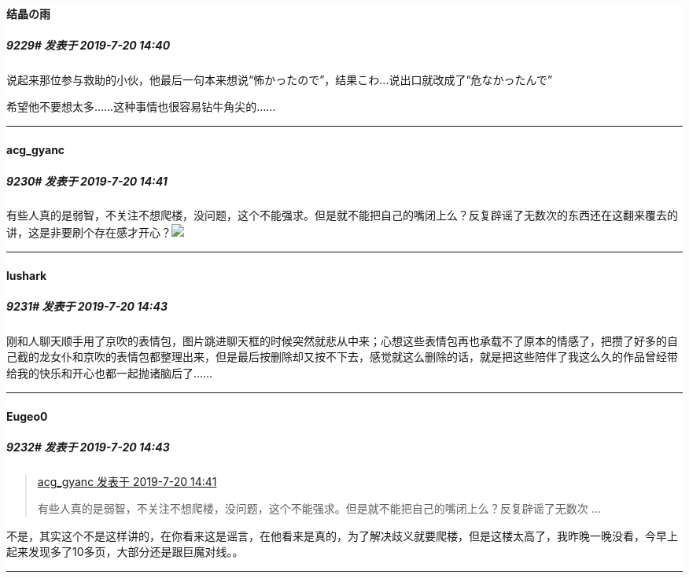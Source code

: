 ####  结晶の雨  
##### 9229#       发表于 2019-7-20 14:40




说起来那位参与救助的小伙，他最后一句本来想说“怖かったので”，结果こわ…说出口就改成了“危なかったんで”

希望他不要想太多……这种事情也很容易钻牛角尖的……







-----

####  acg_gyanc  
##### 9230#       发表于 2019-7-20 14:41




有些人真的是弱智，不关注不想爬楼，没问题，这个不能强求。但是就不能把自己的嘴闭上么？反复辟谣了无数次的东西还在这翻来覆去的讲，这是非要刷个存在感才开心？<img src="https://static.saraba1st.com/image/smiley/face2017/125.png" referrerpolicy="no-referrer">







-----

####  lushark  
##### 9231#       发表于 2019-7-20 14:43




刚和人聊天顺手用了京吹的表情包，图片跳进聊天框的时候突然就悲从中来；心想这些表情包再也承载不了原本的情感了，把攒了好多的自己截的龙女仆和京吹的表情包都整理出来，但是最后按删除却又按不下去，感觉就这么删除的话，就是把这些陪伴了我这么久的作品曾经带给我的快乐和开心也都一起抛诸脑后了……







-----

####  Eugeo0  
##### 9232#       发表于 2019-7-20 14:43



<blockquote><a href="httphttps://bbs.saraba1st.com/2b/forum.php?mod=redirect&amp;goto=findpost&amp;pid=44594060&amp;ptid=1847593" target="_blank">acg_gyanc 发表于 2019-7-20 14:41</a>

有些人真的是弱智，不关注不想爬楼，没问题，这个不能强求。但是就不能把自己的嘴闭上么？反复辟谣了无数次 ...</blockquote>
不是，其实这个不是这样讲的，在你看来这是谣言，在他看来是真的，为了解决歧义就要爬楼，但是这楼太高了，我昨晚一晚没看，今早上起来发现多了10多页，大部分还是跟巨魔对线。。







-----
